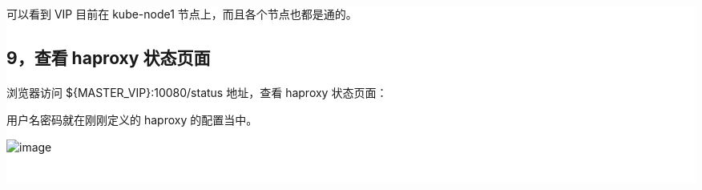 

可以看到 VIP 目前在 kube-node1 节点上，而且各个节点也都是通的。



## 9，查看 haproxy 状态页面



浏览器访问 ${MASTER_VIP}:10080/status 地址，查看 haproxy 状态页面：



用户名密码就在刚刚定义的 haproxy 的配置当中。





![image](http://t.eryajf.net/imgs/2021/09/ae5da57877ee582d.jpg)


<br><ArticleTopAd></ArticleTopAd>
